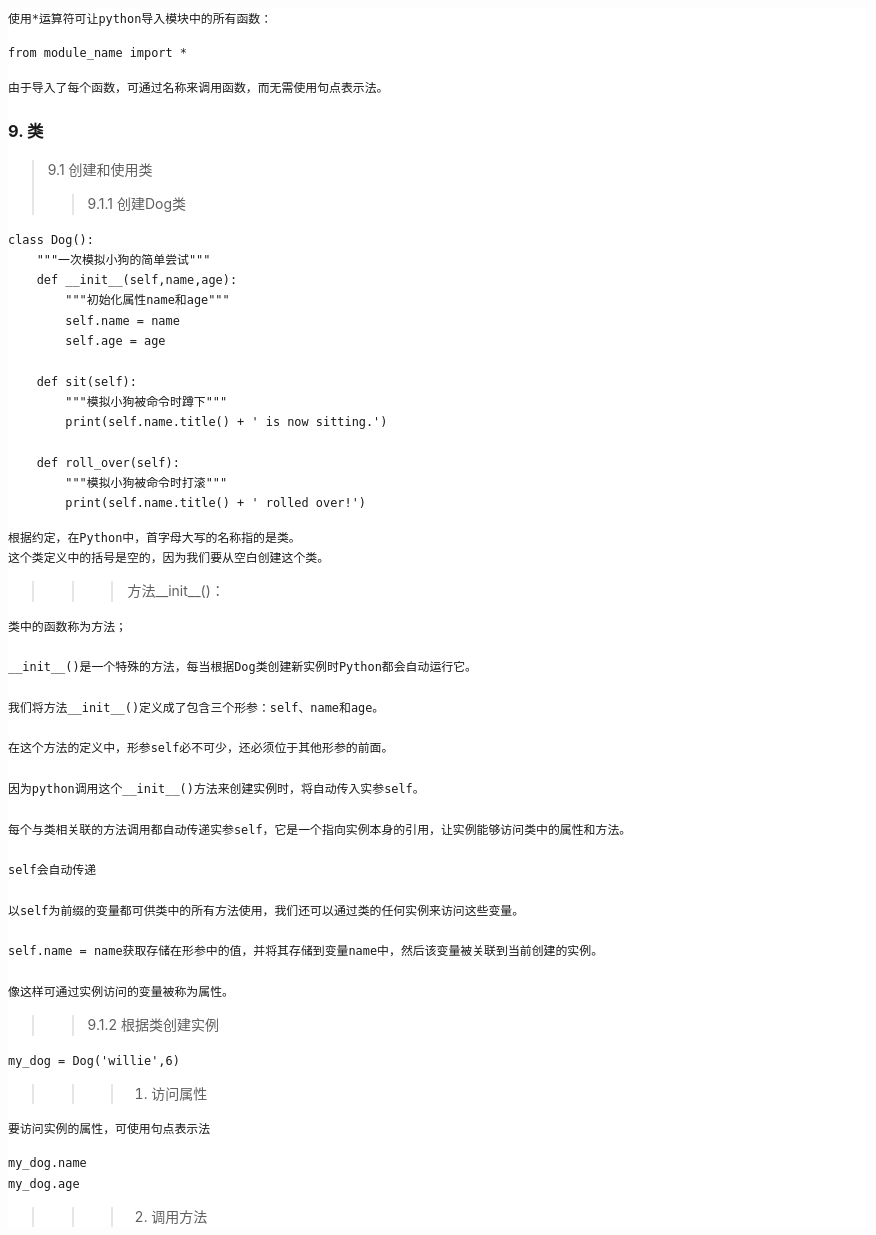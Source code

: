     使用*运算符可让python导入模块中的所有函数：
```
from module_name import *
```
    由于导入了每个函数，可通过名称来调用函数，而无需使用句点表示法。

### 9. 类
>9.1 创建和使用类
>>9.1.1 创建Dog类
```
class Dog():
    """一次模拟小狗的简单尝试"""
    def __init__(self,name,age):
        """初始化属性name和age"""
        self.name = name
        self.age = age
        
    def sit(self):
        """模拟小狗被命令时蹲下"""
        print(self.name.title() + ' is now sitting.')
        
    def roll_over(self):
        """模拟小狗被命令时打滚"""
        print(self.name.title() + ' rolled over!')
```
    根据约定，在Python中，首字母大写的名称指的是类。
    这个类定义中的括号是空的，因为我们要从空白创建这个类。
    
>>>方法__init__()：
    
    类中的函数称为方法；
    
    __init__()是一个特殊的方法，每当根据Dog类创建新实例时Python都会自动运行它。
    
    我们将方法__init__()定义成了包含三个形参：self、name和age。
    
    在这个方法的定义中，形参self必不可少，还必须位于其他形参的前面。
    
    因为python调用这个__init__()方法来创建实例时，将自动传入实参self。
    
    每个与类相关联的方法调用都自动传递实参self，它是一个指向实例本身的引用，让实例能够访问类中的属性和方法。
    
    self会自动传递
    
    以self为前缀的变量都可供类中的所有方法使用，我们还可以通过类的任何实例来访问这些变量。
    
    self.name = name获取存储在形参中的值，并将其存储到变量name中，然后该变量被关联到当前创建的实例。
    
    像这样可通过实例访问的变量被称为属性。 
>>9.1.2 根据类创建实例
    
```
my_dog = Dog('willie',6)
```
>>>1. 访问属性
    
    要访问实例的属性，可使用句点表示法
```
my_dog.name
my_dog.age
```
>>>2. 调用方法
    